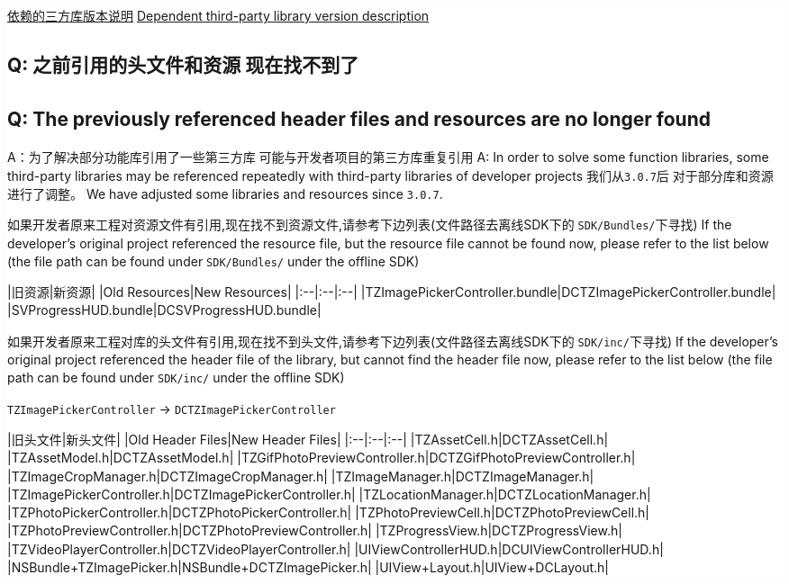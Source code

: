[依赖的三方库版本说明](https://nativesupport.dcloud.net.cn/AppDocs/usemodule/iOSModuleConfig/dependentLibrary)
[Dependent third-party library version description](https://nativesupport.dcloud.net.cn/AppDocs/usemodule/iOSModuleConfig/dependentLibrary)

## Q: 之前引用的头文件和资源 现在找不到了
## Q: The previously referenced header files and resources are no longer found

A：为了解决部分功能库引用了一些第三方库 可能与开发者项目的第三方库重复引用
A: In order to solve some function libraries, some third-party libraries may be referenced repeatedly with third-party libraries of developer projects
我们从`3.0.7`后 对于部分库和资源进行了调整。
We have adjusted some libraries and resources since `3.0.7`.

如果开发者原来工程对资源文件有引用,现在找不到资源文件,请参考下边列表(文件路径去离线SDK下的 `SDK/Bundles/`下寻找)
If the developer’s original project referenced the resource file, but the resource file cannot be found now, please refer to the list below (the file path can be found under `SDK/Bundles/` under the offline SDK)

|旧资源|新资源|
|Old Resources|New Resources|
|:--|:--|:--|
|TZImagePickerController.bundle|DCTZImagePickerController.bundle|
|SVProgressHUD.bundle|DCSVProgressHUD.bundle|


如果开发者原来工程对库的头文件有引用,现在找不到头文件,请参考下边列表(文件路径去离线SDK下的 `SDK/inc/`下寻找)
If the developer’s original project referenced the header file of the library, but cannot find the header file now, please refer to the list below (the file path can be found under `SDK/inc/` under the offline SDK)

`TZImagePickerController` -> `DCTZImagePickerController`

|旧头文件|新头文件|
|Old Header Files|New Header Files|
|:--|:--|:--|
|TZAssetCell.h|DCTZAssetCell.h|
|TZAssetModel.h|DCTZAssetModel.h|
|TZGifPhotoPreviewController.h|DCTZGifPhotoPreviewController.h|
|TZImageCropManager.h|DCTZImageCropManager.h|
|TZImageManager.h|DCTZImageManager.h|
|TZImagePickerController.h|DCTZImagePickerController.h|
|TZLocationManager.h|DCTZLocationManager.h|
|TZPhotoPickerController.h|DCTZPhotoPickerController.h|
|TZPhotoPreviewCell.h|DCTZPhotoPreviewCell.h|
|TZPhotoPreviewController.h|DCTZPhotoPreviewController.h|
|TZProgressView.h|DCTZProgressView.h|
|TZVideoPlayerController.h|DCTZVideoPlayerController.h|
|UIViewControllerHUD.h|DCUIViewControllerHUD.h|
|NSBundle+TZImagePicker.h|NSBundle+DCTZImagePicker.h|
|UIView+Layout.h|UIView+DCLayout.h|